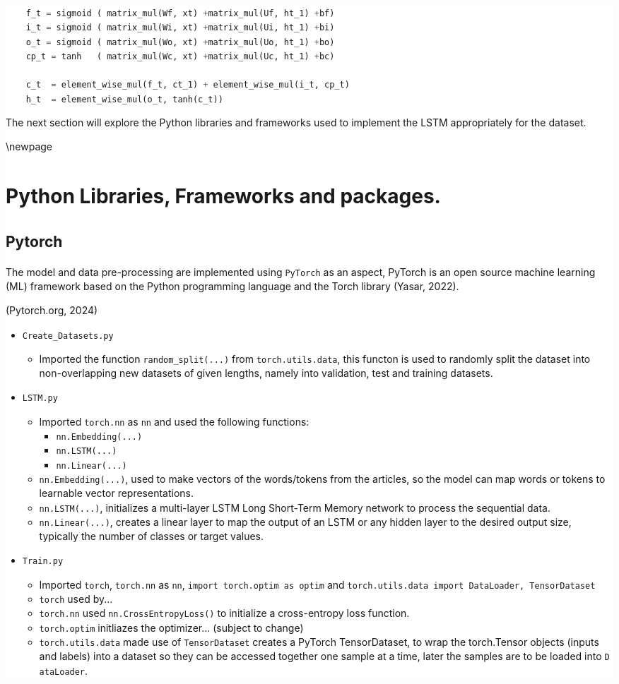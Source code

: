 ```python
    f_t = sigmoid ( matrix_mul(Wf, xt) +matrix_mul(Uf, ht_1) +bf)
    i_t = sigmoid ( matrix_mul(Wi, xt) +matrix_mul(Ui, ht_1) +bi)
    o_t = sigmoid ( matrix_mul(Wo, xt) +matrix_mul(Uo, ht_1) +bo)
    cp_t = tanh   ( matrix_mul(Wc, xt) +matrix_mul(Uc, ht_1) +bc)

    c_t  = element_wise_mul(f_t, ct_1) + element_wise_mul(i_t, cp_t) 
    h_t  = element_wise_mul(o_t, tanh(c_t))

```

The next section will explore the Python libraries and frameworks used to implement the LSTM appropriately for the dataset.

\newpage


# Python Libraries, Frameworks and packages.

## Pytorch
The model and data pre-processing are implemented using `PyTorch` as an aspect, PyTorch is an open source machine learning (ML) framework based on the Python programming language and the Torch library (Yasar, 2022).

(Pytorch.org, 2024)

- `Create_Datasets.py`
    - Imported the function `random_split(...)` from `torch.utils.data`, this functon is used to randomly split the dataset into     non-overlapping new datasets of given lengths, namely into validation, test and training datasets.


- `LSTM.py`
    - Imported `torch.nn` as `nn` and used the following functions: 
        - `nn.Embedding(...)`
        - `nn.LSTM(...)`
        - `nn.Linear(...)`
    - `nn.Embedding(...)`, used to make vectors of the words/tokens from the articles, so the model can map words or tokens to learnable vector representations.
    - `nn.LSTM(...)`, initializes a multi-layer LSTM Long Short-Term Memory network to process the sequential data.
    - `nn.Linear(...)`, creates a linear layer to map the output of an LSTM or any hidden layer to the desired output size, typically the number of classes or target values.


- `Train.py`
    - Imported `torch`, `torch.nn` as `nn`, `import torch.optim as optim` and `torch.utils.data import DataLoader, TensorDataset`
    - `torch` used by...
    - `torch.nn` used `nn.CrossEntropyLoss()` to initialize a cross-entropy loss function.
    - `torch.optim` initliazes the optimizer... (subject to change)
    - `torch.utils.data` made use of `TensorDataset` creates a PyTorch TensorDataset, to wrap the torch.Tensor objects (inputs and labels) into a dataset so they can be accessed together one sample at a time, later the samples are to be loaded into `DataLoader`.
